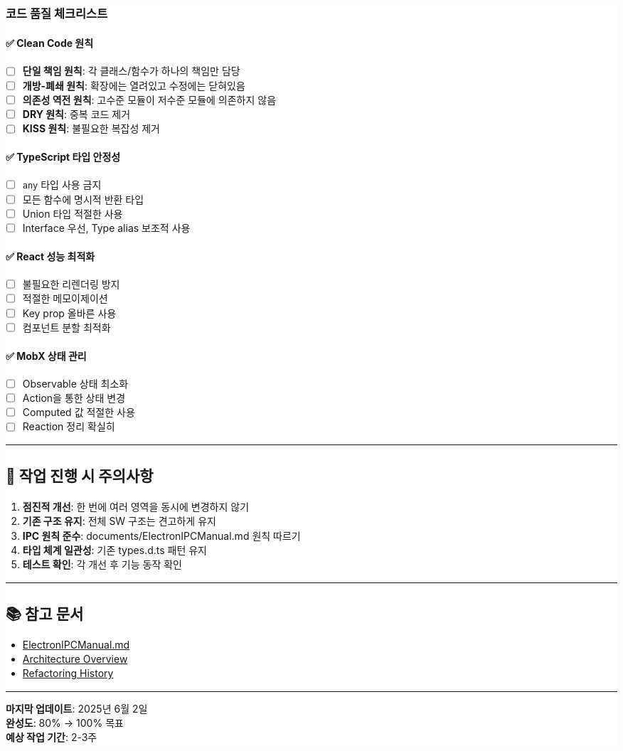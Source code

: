 ### 코드 품질 체크리스트

#### ✅ Clean Code 원칙
- [ ] **단일 책임 원칙**: 각 클래스/함수가 하나의 책임만 담당
- [ ] **개방-폐쇄 원칙**: 확장에는 열려있고 수정에는 닫혀있음
- [ ] **의존성 역전 원칙**: 고수준 모듈이 저수준 모듈에 의존하지 않음
- [ ] **DRY 원칙**: 중복 코드 제거
- [ ] **KISS 원칙**: 불필요한 복잡성 제거

#### ✅ TypeScript 타입 안정성
- [ ] `any` 타입 사용 금지
- [ ] 모든 함수에 명시적 반환 타입
- [ ] Union 타입 적절한 사용
- [ ] Interface 우선, Type alias 보조적 사용

#### ✅ React 성능 최적화
- [ ] 불필요한 리렌더링 방지
- [ ] 적절한 메모이제이션
- [ ] Key prop 올바른 사용
- [ ] 컴포넌트 분할 최적화

#### ✅ MobX 상태 관리
- [ ] Observable 상태 최소화
- [ ] Action을 통한 상태 변경
- [ ] Computed 값 적절한 사용
- [ ] Reaction 정리 확실히

---

## 📝 작업 진행 시 주의사항

1. **점진적 개선**: 한 번에 여러 영역을 동시에 변경하지 않기
2. **기존 구조 유지**: 전체 SW 구조는 견고하게 유지
3. **IPC 원칙 준수**: documents/ElectronIPCManual.md 원칙 따르기
4. **타입 체계 일관성**: 기존 types.d.ts 패턴 유지
5. **테스트 확인**: 각 개선 후 기능 동작 확인

---

## 📚 참고 문서

- [ElectronIPCManual.md](../development/ElectronIPCManual.md)
- [Architecture Overview](../architecture/)
- [Refactoring History](../refactoring/)

---

**마지막 업데이트**: 2025년 6월 2일  
**완성도**: 80% → 100% 목표  
**예상 작업 기간**: 2-3주
